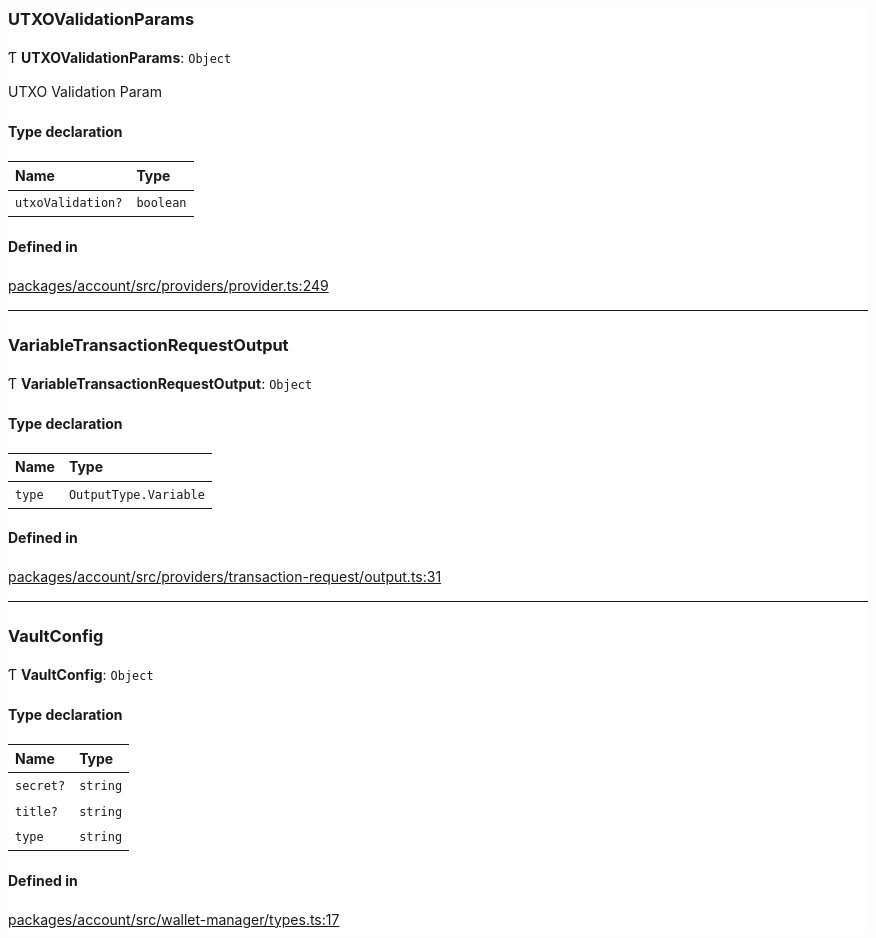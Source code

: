 ### UTXOValidationParams

Ƭ **UTXOValidationParams**: `Object`

UTXO Validation Param

#### Type declaration

| Name | Type |
| :------ | :------ |
| `utxoValidation?` | `boolean` |

#### Defined in

[packages/account/src/providers/provider.ts:249](https://github.com/FuelLabs/fuels-ts/blob/067580a5/packages/account/src/providers/provider.ts#L249)

___

### VariableTransactionRequestOutput

Ƭ **VariableTransactionRequestOutput**: `Object`

#### Type declaration

| Name | Type |
| :------ | :------ |
| `type` | `OutputType.Variable` |

#### Defined in

[packages/account/src/providers/transaction-request/output.ts:31](https://github.com/FuelLabs/fuels-ts/blob/067580a5/packages/account/src/providers/transaction-request/output.ts#L31)

___

### VaultConfig

Ƭ **VaultConfig**: `Object`

#### Type declaration

| Name | Type |
| :------ | :------ |
| `secret?` | `string` |
| `title?` | `string` |
| `type` | `string` |

#### Defined in

[packages/account/src/wallet-manager/types.ts:17](https://github.com/FuelLabs/fuels-ts/blob/067580a5/packages/account/src/wallet-manager/types.ts#L17)
